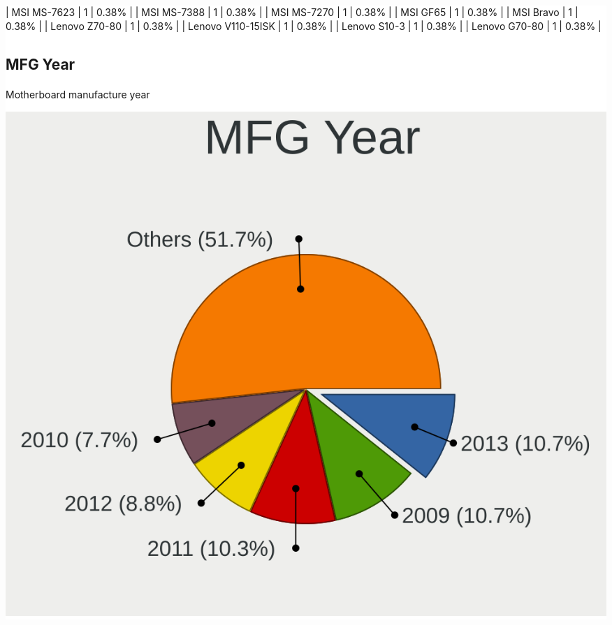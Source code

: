 | MSI MS-7623           | 1         | 0.38%   |
| MSI MS-7388           | 1         | 0.38%   |
| MSI MS-7270           | 1         | 0.38%   |
| MSI GF65              | 1         | 0.38%   |
| MSI Bravo             | 1         | 0.38%   |
| Lenovo Z70-80         | 1         | 0.38%   |
| Lenovo V110-15ISK     | 1         | 0.38%   |
| Lenovo S10-3          | 1         | 0.38%   |
| Lenovo G70-80         | 1         | 0.38%   |

MFG Year
--------

Motherboard manufacture year

![MFG Year](./All/images/pie_chart/node_year.svg)
